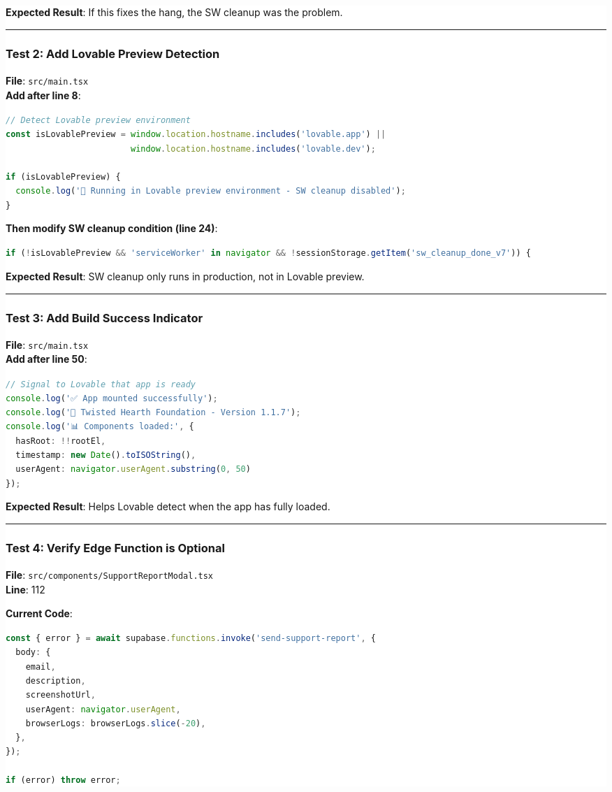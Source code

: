 **Expected Result**: If this fixes the hang, the SW cleanup was the problem.

---

### **Test 2: Add Lovable Preview Detection**

**File**: `src/main.tsx`  
**Add after line 8**:

```typescript
// Detect Lovable preview environment
const isLovablePreview = window.location.hostname.includes('lovable.app') || 
                         window.location.hostname.includes('lovable.dev');

if (isLovablePreview) {
  console.log('🎃 Running in Lovable preview environment - SW cleanup disabled');
}
```

**Then modify SW cleanup condition (line 24)**:
```typescript
if (!isLovablePreview && 'serviceWorker' in navigator && !sessionStorage.getItem('sw_cleanup_done_v7')) {
```

**Expected Result**: SW cleanup only runs in production, not in Lovable preview.

---

### **Test 3: Add Build Success Indicator**

**File**: `src/main.tsx`  
**Add after line 50**:

```typescript
// Signal to Lovable that app is ready
console.log('✅ App mounted successfully');
console.log('🎃 Twisted Hearth Foundation - Version 1.1.7');
console.log('📊 Components loaded:', {
  hasRoot: !!rootEl,
  timestamp: new Date().toISOString(),
  userAgent: navigator.userAgent.substring(0, 50)
});
```

**Expected Result**: Helps Lovable detect when the app has fully loaded.

---

### **Test 4: Verify Edge Function is Optional**

**File**: `src/components/SupportReportModal.tsx`  
**Line**: 112

**Current Code**:
```typescript
const { error } = await supabase.functions.invoke('send-support-report', {
  body: {
    email,
    description,
    screenshotUrl,
    userAgent: navigator.userAgent,
    browserLogs: browserLogs.slice(-20),
  },
});

if (error) throw error;
```
